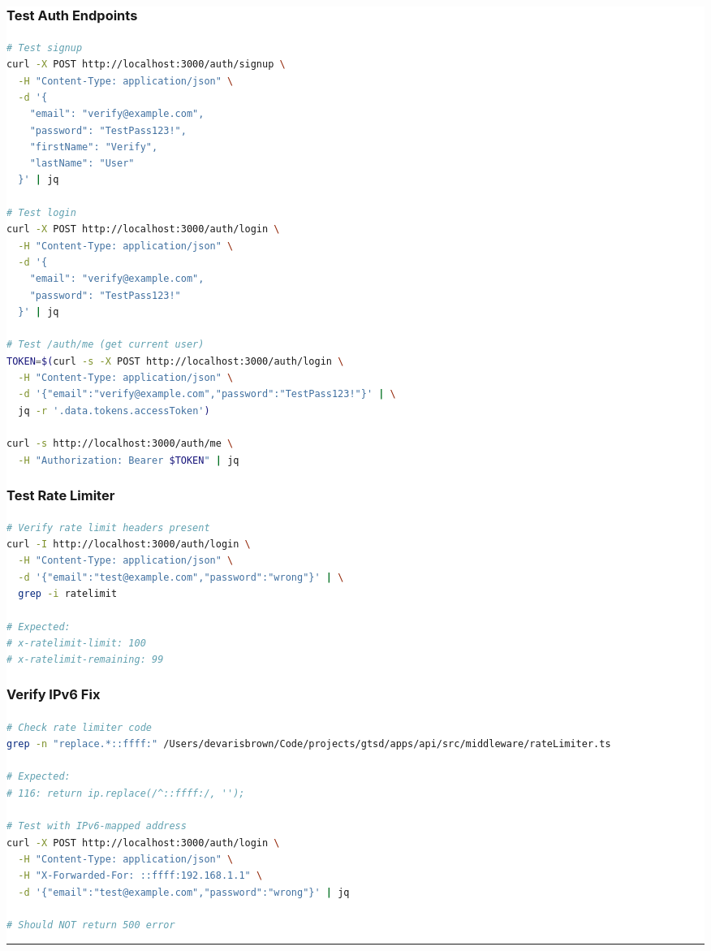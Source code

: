 ### Test Auth Endpoints

```bash
# Test signup
curl -X POST http://localhost:3000/auth/signup \
  -H "Content-Type: application/json" \
  -d '{
    "email": "verify@example.com",
    "password": "TestPass123!",
    "firstName": "Verify",
    "lastName": "User"
  }' | jq

# Test login
curl -X POST http://localhost:3000/auth/login \
  -H "Content-Type: application/json" \
  -d '{
    "email": "verify@example.com",
    "password": "TestPass123!"
  }' | jq

# Test /auth/me (get current user)
TOKEN=$(curl -s -X POST http://localhost:3000/auth/login \
  -H "Content-Type: application/json" \
  -d '{"email":"verify@example.com","password":"TestPass123!"}' | \
  jq -r '.data.tokens.accessToken')

curl -s http://localhost:3000/auth/me \
  -H "Authorization: Bearer $TOKEN" | jq
```

### Test Rate Limiter

```bash
# Verify rate limit headers present
curl -I http://localhost:3000/auth/login \
  -H "Content-Type: application/json" \
  -d '{"email":"test@example.com","password":"wrong"}' | \
  grep -i ratelimit

# Expected:
# x-ratelimit-limit: 100
# x-ratelimit-remaining: 99
```

### Verify IPv6 Fix

```bash
# Check rate limiter code
grep -n "replace.*::ffff:" /Users/devarisbrown/Code/projects/gtsd/apps/api/src/middleware/rateLimiter.ts

# Expected:
# 116: return ip.replace(/^::ffff:/, '');

# Test with IPv6-mapped address
curl -X POST http://localhost:3000/auth/login \
  -H "Content-Type: application/json" \
  -H "X-Forwarded-For: ::ffff:192.168.1.1" \
  -d '{"email":"test@example.com","password":"wrong"}' | jq

# Should NOT return 500 error
```

---